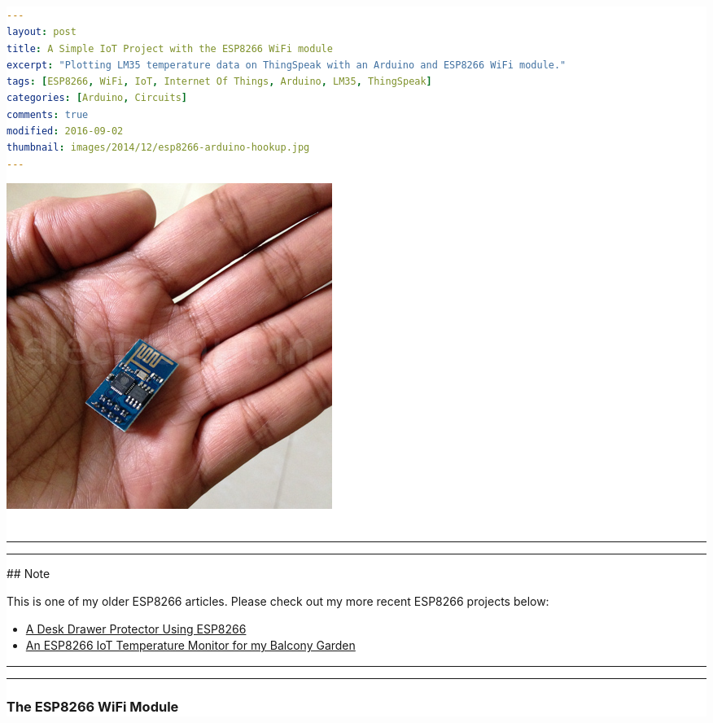 ```yaml
---
layout: post
title: A Simple IoT Project with the ESP8266 WiFi module
excerpt: "Plotting LM35 temperature data on ThingSpeak with an Arduino and ESP8266 WiFi module."
tags: [ESP8266, WiFi, IoT, Internet Of Things, Arduino, LM35, ThingSpeak]
categories: [Arduino, Circuits]
comments: true
modified: 2016-09-02
thumbnail: images/2014/12/esp8266-arduino-hookup.jpg
---
```


![ESP8266 v01](/images/2014/12/esp8266-v01.jpg "ESP8266 V01 WiFi Module")
<br />
<br />

<hr/>
<hr/>
## Note

This is one of my older ESP8266 articles. Please check out my more recent
ESP8266 projects below:

- [A Desk Drawer Protector Using ESP8266][8]
- [An ESP8266 IoT Temperature Monitor for my Balcony Garden][9]
<hr/>
<hr/>

### The ESP8266 WiFi Module


[1]: http://www.seeedstudio.com/blog/2014/09/11/getting-started-with-esp8266/
[2]: https://www.youtube.com/watch?v=9QZkCQSHnko&app=desktop
[3]: http://www.electrodragon.com/w/Wi07c
[4]: https://thingspeak.com
[5]: https://github.com/themadinventor/esptool/
[6]: http://electronut.in/dht11-rpi-cloud-plot/
[7]: http://freeware.the-meiers.org/
[8]: http://electronut.in/esp8266-desk-draw-protector/
[9]: http://electronut.in/IoT-temp-sensor/